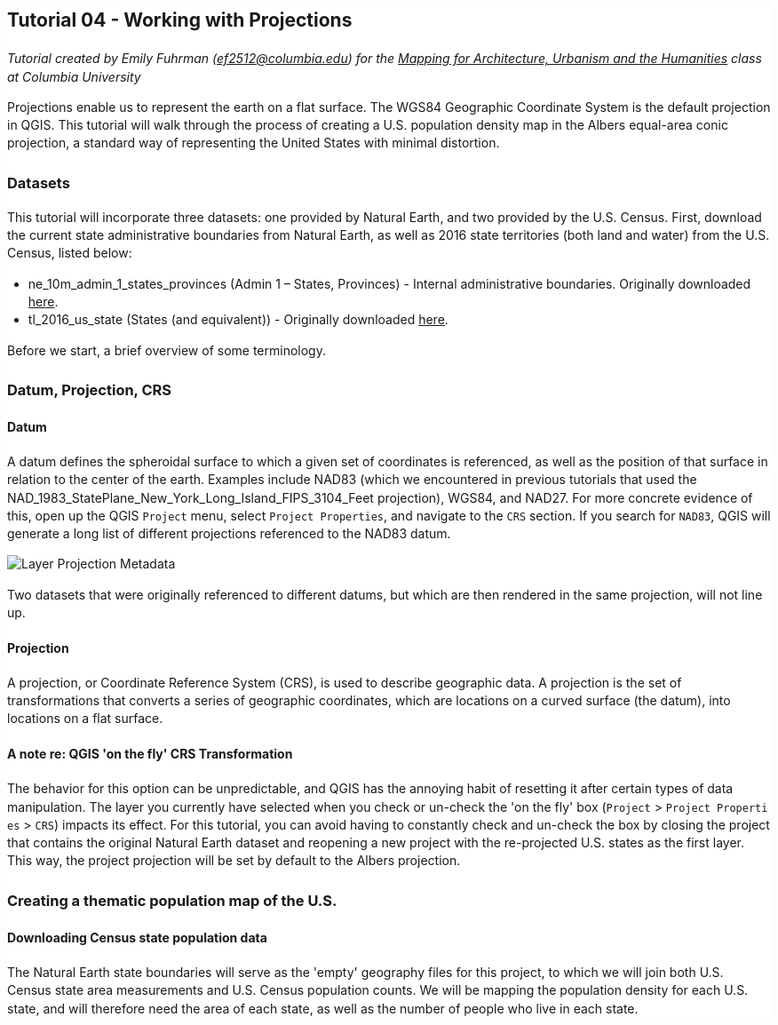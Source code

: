 ## Tutorial 04 - Working with Projections
*Tutorial created by Emily Fuhrman (ef2512@columbia.edu) for the [Mapping for Architecture, Urbanism and the Humanities](https://github.com/juanfrans-courses/mapping_arch_hum) class at Columbia University*

Projections enable us to represent the earth on a flat surface. The WGS84 Geographic Coordinate System is the default projection in QGIS. This tutorial will walk through the process of creating a U.S. population density map in the Albers equal-area conic projection, a standard way of representing the United States with minimal distortion.

### Datasets
This tutorial will incorporate three datasets: one provided by Natural Earth, and two provided by the U.S. Census. First, download the current state administrative boundaries from Natural Earth, as well as 2016 state territories (both land and water) from the U.S. Census, listed below:

* ne_10m_admin_1_states_provinces (Admin 1 – States, Provinces) - Internal administrative boundaries. Originally downloaded [here](http://www.naturalearthdata.com/downloads/10m-cultural-vectors/).
* tl_2016_us_state (States (and equivalent)) - Originally downloaded [here](https://www.census.gov/cgi-bin/geo/shapefiles/index.php).

Before we start, a brief overview of some terminology.

### Datum, Projection, CRS
#### Datum
A datum defines the spheroidal surface to which a given set of coordinates is referenced, as well as the position of that surface in relation to the center of the earth. Examples include NAD83 (which we encountered in previous tutorials that used the NAD_1983_StatePlane_New_York_Long_Island_FIPS_3104_Feet projection), WGS84, and NAD27. For more concrete evidence of this, open up the QGIS `Project` menu, select `Project Properties`, and navigate to the `CRS` section. If you search for `NAD83`, QGIS will generate a long list of different projections referenced to the NAD83 datum. 

![Layer Projection Metadata](https://github.com/juanfrans-courses/mapping_arch_hum/blob/master/Fall_2016/Tutorials/Images/04_Working_with_Projections/01_NAD83_Projections.png)

Two datasets that were originally referenced to different datums, but which are then rendered in the same projection, will not line up.
#### Projection
A projection, or Coordinate Reference System (CRS), is used to describe geographic data. A projection is the set of transformations that converts a series of geographic coordinates, which are locations on a curved surface (the datum), into locations on a flat surface.

#### A note re: QGIS 'on the fly' CRS Transformation
The behavior for this option can be unpredictable, and QGIS has the annoying habit of resetting it after certain types of data manipulation. The layer you currently have selected when you check or un-check the 'on the fly' box (`Project` > `Project Properties` > `CRS`) impacts its effect. For this tutorial, you can avoid having to constantly check and un-check the box by closing the project that contains the original Natural Earth dataset and reopening a new project with the re-projected U.S. states as the first layer. This way, the project projection will be set by default to the Albers projection.

### Creating a thematic population map of the U.S.
#### Downloading Census state population data
The Natural Earth state boundaries will serve as the 'empty' geography files for this project, to which we will join both U.S. Census state area measurements and U.S. Census population counts. We will be mapping the population density for each U.S. state, and will therefore need the area of each state, as well as the number of people who live in each state.
